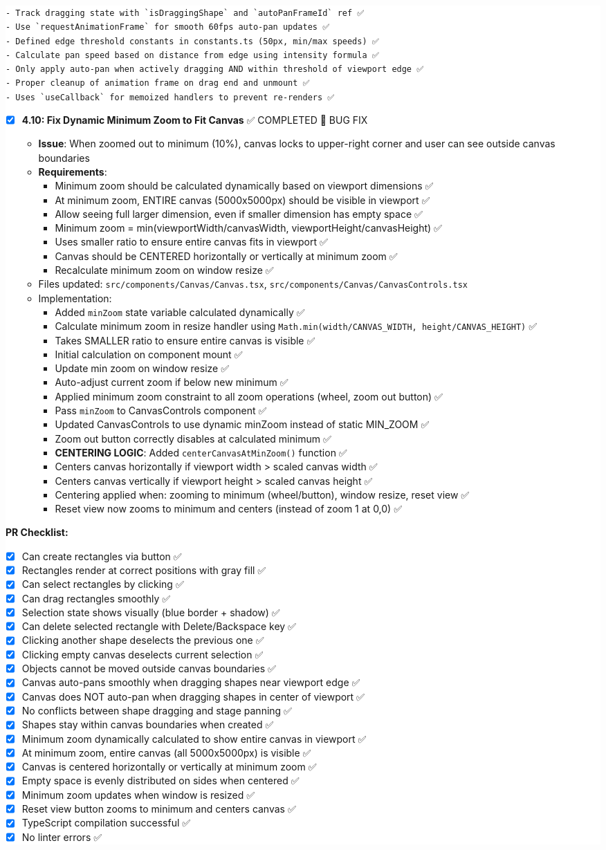     - Track dragging state with `isDraggingShape` and `autoPanFrameId` ref ✅
    - Use `requestAnimationFrame` for smooth 60fps auto-pan updates ✅
    - Defined edge threshold constants in constants.ts (50px, min/max speeds) ✅
    - Calculate pan speed based on distance from edge using intensity formula ✅
    - Only apply auto-pan when actively dragging AND within threshold of viewport edge ✅
    - Proper cleanup of animation frame on drag end and unmount ✅
    - Uses `useCallback` for memoized handlers to prevent re-renders ✅

- [x] **4.10: Fix Dynamic Minimum Zoom to Fit Canvas** ✅ COMPLETED 🐛 BUG FIX

  - **Issue**: When zoomed out to minimum (10%), canvas locks to upper-right corner and user can see outside canvas boundaries
  - **Requirements**:
    - Minimum zoom should be calculated dynamically based on viewport dimensions ✅
    - At minimum zoom, ENTIRE canvas (5000x5000px) should be visible in viewport ✅
    - Allow seeing full larger dimension, even if smaller dimension has empty space ✅
    - Minimum zoom = min(viewportWidth/canvasWidth, viewportHeight/canvasHeight) ✅
    - Uses smaller ratio to ensure entire canvas fits in viewport ✅
    - Canvas should be CENTERED horizontally or vertically at minimum zoom ✅
    - Recalculate minimum zoom on window resize ✅
  - Files updated: `src/components/Canvas/Canvas.tsx`, `src/components/Canvas/CanvasControls.tsx`
  - Implementation:
    - Added `minZoom` state variable calculated dynamically ✅
    - Calculate minimum zoom in resize handler using `Math.min(width/CANVAS_WIDTH, height/CANVAS_HEIGHT)` ✅
    - Takes SMALLER ratio to ensure entire canvas is visible ✅
    - Initial calculation on component mount ✅
    - Update min zoom on window resize ✅
    - Auto-adjust current zoom if below new minimum ✅
    - Applied minimum zoom constraint to all zoom operations (wheel, zoom out button) ✅
    - Pass `minZoom` to CanvasControls component ✅
    - Updated CanvasControls to use dynamic minZoom instead of static MIN_ZOOM ✅
    - Zoom out button correctly disables at calculated minimum ✅
    - **CENTERING LOGIC**: Added `centerCanvasAtMinZoom()` function ✅
    - Centers canvas horizontally if viewport width > scaled canvas width ✅
    - Centers canvas vertically if viewport height > scaled canvas height ✅
    - Centering applied when: zooming to minimum (wheel/button), window resize, reset view ✅
    - Reset view now zooms to minimum and centers (instead of zoom 1 at 0,0) ✅

**PR Checklist:**

- [x] Can create rectangles via button ✅
- [x] Rectangles render at correct positions with gray fill ✅
- [x] Can select rectangles by clicking ✅
- [x] Can drag rectangles smoothly ✅
- [x] Selection state shows visually (blue border + shadow) ✅
- [x] Can delete selected rectangle with Delete/Backspace key ✅
- [x] Clicking another shape deselects the previous one ✅
- [x] Clicking empty canvas deselects current selection ✅
- [x] Objects cannot be moved outside canvas boundaries ✅
- [x] Canvas auto-pans smoothly when dragging shapes near viewport edge ✅
- [x] Canvas does NOT auto-pan when dragging shapes in center of viewport ✅
- [x] No conflicts between shape dragging and stage panning ✅
- [x] Shapes stay within canvas boundaries when created ✅
- [x] Minimum zoom dynamically calculated to show entire canvas in viewport ✅
- [x] At minimum zoom, entire canvas (all 5000x5000px) is visible ✅
- [x] Canvas is centered horizontally or vertically at minimum zoom ✅
- [x] Empty space is evenly distributed on sides when centered ✅
- [x] Minimum zoom updates when window is resized ✅
- [x] Reset view button zooms to minimum and centers canvas ✅
- [x] TypeScript compilation successful ✅
- [x] No linter errors ✅
